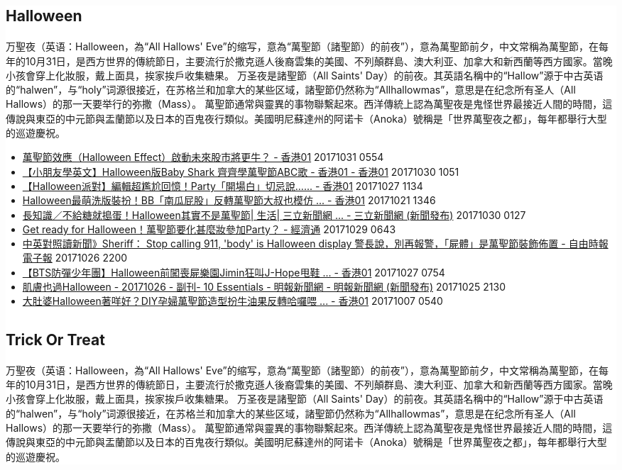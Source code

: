 ## Halloween

万聖夜（英语：Halloween，為“All Hallows' Eve”的缩写，意為“萬聖節（諸聖節）的前夜”），意為萬聖節前夕，中文常稱為萬聖節，在每年的10月31日，是西方世界的傳統節日，主要流行於撒克遜人後裔雲集的美國、不列顛群島、澳大利亚、加拿大和新西蘭等西方國家。當晚小孩會穿上化妝服，戴上面具，挨家挨戶收集糖果。
万圣夜是諸聖節（All Saints' Day）的前夜。其英語名稱中的“Hallow”源于中古英语的“halwen”，与“holy”词源很接近，在苏格兰和加拿大的某些区域，諸聖節仍然称为“Allhallowmas”，意思是在纪念所有圣人（All Hallows）的那一天要举行的弥撒（Mass）。
萬聖節通常與靈異的事物聯繫起來。西洋傳統上認為萬聖夜是鬼怪世界最接近人間的時間，這傳說與東亞的中元節與盂蘭節以及日本的百鬼夜行類似。美國明尼蘇達州的阿诺卡（Anoka）號稱是「世界萬聖夜之都」，每年都舉行大型的巡遊慶祝。


- [萬聖節效應（Halloween Effect）啟動未來股市將更牛？ - 香港01](https://www.hk01.com/%E7%B6%93%E6%BF%9F/129673/%E8%90%AC%E8%81%96%E7%AF%80%E6%95%88%E6%87%89-Halloween-Effect-%E5%95%9F%E5%8B%95-%E6%9C%AA%E4%BE%86%E8%82%A1%E5%B8%82%E5%B0%87%E6%9B%B4%E7%89%9B- "萬聖節效應（Halloween Effect）啟動未來股市將更牛？ - 香港01") 20171031 0554
- [【小朋友學英文】Halloween版Baby Shark 齊齊學萬聖節ABC歌 - 香港01 - 香港01](https://www.hk01.com/%E8%A6%AA%E5%AD%90/129380/-%E5%B0%8F%E6%9C%8B%E5%8F%8B%E5%AD%B8%E8%8B%B1%E6%96%87-Halloween%E7%89%88Baby-Shark-%E9%BD%8A%E9%BD%8A%E5%AD%B8%E8%90%AC%E8%81%96%E7%AF%80ABC%E6%AD%8C "【小朋友學英文】Halloween版Baby Shark 齊齊學萬聖節ABC歌 - 香港01 - 香港01") 20171030 1051
- [【Halloween派對】編輯超尷尬回憶！Party「開場白」切忌說…... - 香港01](https://www.hk01.com/%E5%A5%B3%E7%94%9F/128994/-Halloween%E6%B4%BE%E5%B0%8D-%E7%B7%A8%E8%BC%AF%E8%B6%85%E5%B0%B7%E5%B0%AC%E5%9B%9E%E6%86%B6-Party-%E9%96%8B%E5%A0%B4%E7%99%BD-%E5%88%87%E5%BF%8C%E8%AA%AA- "【Halloween派對】編輯超尷尬回憶！Party「開場白」切忌說…... - 香港01") 20171027 1134
- [Halloween最萌洗版裝扮！BB「南瓜屁股」反轉萬聖節大叔也模仿 ... - 香港01](https://www.hk01.com/%E7%86%B1%E8%A9%B1/127329/Halloween%E6%9C%80%E8%90%8C%E6%B4%97%E7%89%88%E8%A3%9D%E6%89%AE-BB-%E5%8D%97%E7%93%9C%E5%B1%81%E8%82%A1-%E5%8F%8D%E8%BD%89%E8%90%AC%E8%81%96%E7%AF%80-%E5%A4%A7%E5%8F%94%E4%B9%9F%E6%A8%A1%E4%BB%BF "Halloween最萌洗版裝扮！BB「南瓜屁股」反轉萬聖節大叔也模仿 ... - 香港01") 20171021 1346
- [長知識／不給糖就搗蛋！Halloween其實不是萬聖節| 生活| 三立新聞網 ... - 三立新聞網 (新聞發布)](http://www.setn.com/News.aspx?NewsID=309550 "長知識／不給糖就搗蛋！Halloween其實不是萬聖節| 生活| 三立新聞網 ... - 三立新聞網 (新聞發布)") 20171030 0127
- [Get ready for Halloween！萬聖節要化甚麼妝參加Party？ - 經濟通](http://www.etnet.com.hk/www/tc/diva/article.php?section=beauty&catalias=beautytips&id=35602 "Get ready for Halloween！萬聖節要化甚麼妝參加Party？ - 經濟通") 20171029 0643
- [中英對照讀新聞》Sheriff： Stop calling 911, 'body' is Halloween display 警長說，別再報警，「屍體」是萬聖節裝飾佈置 - 自由時報電子報](http://news.ltn.com.tw/news/world/paper/1146853 "中英對照讀新聞》Sheriff： Stop calling 911, 'body' is Halloween display 警長說，別再報警，「屍體」是萬聖節裝飾佈置 - 自由時報電子報") 20171026 2200
- [【BTS防彈少年團】Halloween前闖喪屍樂園Jimin狂叫J-Hope甩鞋 ... - 香港01](https://www.hk01.com/%E9%9F%93%E8%BF%B7/128883/-BTS%E9%98%B2%E5%BD%88%E5%B0%91%E5%B9%B4%E5%9C%98-Halloween%E5%89%8D%E9%97%96%E5%96%AA%E5%B1%8D%E6%A8%82%E5%9C%92-Jimin%E7%8B%82%E5%8F%ABJ-Hope%E7%94%A9%E9%9E%8B "【BTS防彈少年團】Halloween前闖喪屍樂園Jimin狂叫J-Hope甩鞋 ... - 香港01") 20171027 0754
- [肌膚也過Halloween - 20171026 - 副刊- 10 Essentials - 明報新聞網 - 明報新聞網 (新聞發布)](https://news.mingpao.com/pns/dailynews/web_tc/article/20171026/s00005/1508955172104 "肌膚也過Halloween - 20171026 - 副刊- 10 Essentials - 明報新聞網 - 明報新聞網 (新聞發布)") 20171025 2130
- [大肚婆Halloween著咩好？DIY孕婦萬聖節造型扮牛油果反轉哈囉喂 ... - 香港01](https://www.hk01.com/%E7%86%B1%E8%A9%B1/124198/%E5%A4%A7%E8%82%9A%E5%A9%86Halloween%E8%91%97%E5%92%A9%E5%A5%BD-DIY%E5%AD%95%E5%A9%A6%E8%90%AC%E8%81%96%E7%AF%80%E9%80%A0%E5%9E%8B-%E6%89%AE%E7%89%9B%E6%B2%B9%E6%9E%9C%E5%8F%8D%E8%BD%89%E5%93%88%E5%9B%89%E5%96%82 "大肚婆Halloween著咩好？DIY孕婦萬聖節造型扮牛油果反轉哈囉喂 ... - 香港01") 20171007 0540

## Trick Or Treat

万聖夜（英语：Halloween，為“All Hallows' Eve”的缩写，意為“萬聖節（諸聖節）的前夜”），意為萬聖節前夕，中文常稱為萬聖節，在每年的10月31日，是西方世界的傳統節日，主要流行於撒克遜人後裔雲集的美國、不列顛群島、澳大利亚、加拿大和新西蘭等西方國家。當晚小孩會穿上化妝服，戴上面具，挨家挨戶收集糖果。
万圣夜是諸聖節（All Saints' Day）的前夜。其英語名稱中的“Hallow”源于中古英语的“halwen”，与“holy”词源很接近，在苏格兰和加拿大的某些区域，諸聖節仍然称为“Allhallowmas”，意思是在纪念所有圣人（All Hallows）的那一天要举行的弥撒（Mass）。
萬聖節通常與靈異的事物聯繫起來。西洋傳統上認為萬聖夜是鬼怪世界最接近人間的時間，這傳說與東亞的中元節與盂蘭節以及日本的百鬼夜行類似。美國明尼蘇達州的阿诺卡（Anoka）號稱是「世界萬聖夜之都」，每年都舉行大型的巡遊慶祝。
